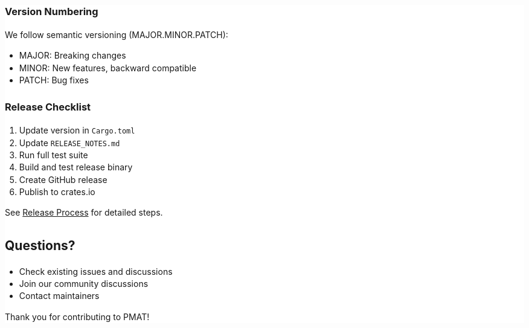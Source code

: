 ### Version Numbering

We follow semantic versioning (MAJOR.MINOR.PATCH):
- MAJOR: Breaking changes
- MINOR: New features, backward compatible
- PATCH: Bug fixes

### Release Checklist

1. Update version in `Cargo.toml`
2. Update `RELEASE_NOTES.md`
3. Run full test suite
4. Build and test release binary
5. Create GitHub release
6. Publish to crates.io

See [Release Process](docs/release-process.md) for detailed steps.

## Questions?

- Check existing issues and discussions
- Join our community discussions
- Contact maintainers

Thank you for contributing to PMAT!